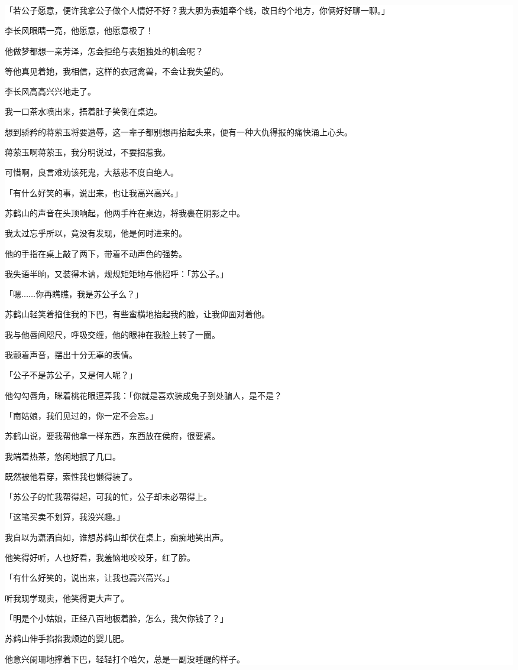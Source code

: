 「若公子愿意，便许我拿公子做个人情好不好？我大胆为表姐牵个线，改日约个地方，你俩好好聊一聊。」

李长风眼睛一亮，他愿意，他愿意极了！

他做梦都想一亲芳泽，怎会拒绝与表姐独处的机会呢？

等他真见着她，我相信，这样的衣冠禽兽，不会让我失望的。

李长风高高兴兴地走了。

我一口茶水喷出来，捂着肚子笑倒在桌边。

想到骄矜的蒋萦玉将要遭辱，这一辈子都别想再抬起头来，便有一种大仇得报的痛快涌上心头。

蒋萦玉啊蒋萦玉，我分明说过，不要招惹我。

可惜啊，良言难劝该死鬼，大慈悲不度自绝人。

「有什么好笑的事，说出来，也让我高兴高兴。」

苏鹤山的声音在头顶响起，他两手杵在桌边，将我裹在阴影之中。

我太过忘乎所以，竟没有发现，他是何时进来的。

他的手指在桌上敲了两下，带着不动声色的强势。

我失语半晌，又装得木讷，规规矩矩地与他招呼：「苏公子。」

「嗯……你再瞧瞧，我是苏公子么？」

苏鹤山轻笑着掐住我的下巴，有些蛮横地抬起我的脸，让我仰面对着他。

我与他唇间咫尺，呼吸交缠，他的眼神在我脸上转了一圈。

我颤着声音，摆出十分无辜的表情。

「公子不是苏公子，又是何人呢？」

他勾勾唇角，眯着桃花眼逗弄我：「你就是喜欢装成兔子到处骗人，是不是？

「南姑娘，我们见过的，你一定不会忘。」

苏鹤山说，要我帮他拿一样东西，东西放在侯府，很要紧。

我端着热茶，悠闲地抿了几口。

既然被他看穿，索性我也懒得装了。

「苏公子的忙我帮得起，可我的忙，公子却未必帮得上。

「这笔买卖不划算，我没兴趣。」

我自以为潇洒自如，谁想苏鹤山却伏在桌上，痴痴地笑出声。

他笑得好听，人也好看，我羞恼地咬咬牙，红了脸。

「有什么好笑的，说出来，让我也高兴高兴。」

听我现学现卖，他笑得更大声了。

「明是个小姑娘，正经八百地板着脸，怎么，我欠你钱了？」

苏鹤山伸手掐掐我颊边的婴儿肥。

他意兴阑珊地撑着下巴，轻轻打个哈欠，总是一副没睡醒的样子。
